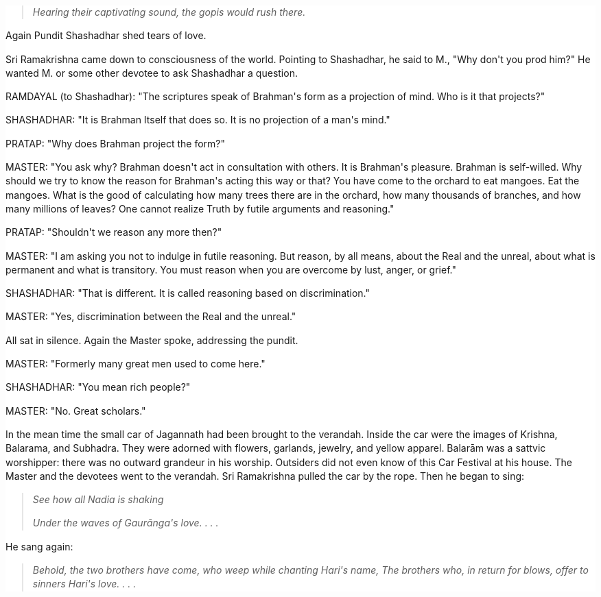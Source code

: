 > *Hearing their captivating sound, the gopis would rush there.*

Again Pundit Shashadhar shed tears of love.

Sri Ramakrishna came down to consciousness of the world. Pointing to
Shashadhar, he said to M., \"Why don\'t you prod him?\" He wanted M. or
some other devotee to ask Shashadhar a question.

RAMDAYAL (to Shashadhar): \"The scriptures speak of Brahman\'s form as a
projection of mind. Who is it that projects?\"

SHASHADHAR: \"It is Brahman Itself that does so. It is no projection of
a man\'s mind.\"

PRATAP: \"Why does Brahman project the form?\"

MASTER: \"You ask why? Brahman doesn\'t act in consultation with others.
It is Brahman\'s pleasure. Brahman is self-willed. Why should we try to
know the reason for Brahman\'s acting this way or that? You have come to
the orchard to eat mangoes. Eat the mangoes. What is the good of
calculating how many trees there are in the orchard, how many thousands
of branches, and how many millions of leaves? One cannot realize Truth
by futile arguments and reasoning.\"

PRATAP: \"Shouldn\'t we reason any more then?\"

MASTER: \"I am asking you not to indulge in futile reasoning. But
reason, by all means, about the Real and the unreal, about what is
permanent and what is transitory. You must reason when you are overcome
by lust, anger, or grief.\"

SHASHADHAR: \"That is different. It is called reasoning based on
discrimination.\"

MASTER: \"Yes, discrimination between the Real and the unreal.\"

All sat in silence. Again the Master spoke, addressing the pundit.

MASTER: \"Formerly many great men used to come here.\"

SHASHADHAR: \"You mean rich people?\"

MASTER: \"No. Great scholars.\"

In the mean time the small car of Jagannath had been brought to the
verandah. Inside the car were the images of Krishna, Balarama, and
Subhadra. They were adorned with flowers, garlands, jewelry, and yellow
apparel. Balarām was a sattvic worshipper: there was no outward grandeur
in his worship. Outsiders did not even know of this Car Festival at his
house. The Master and the devotees went to the verandah. Sri Ramakrishna
pulled the car by the rope. Then he began to sing:

> *See how all Nadia is shaking*
>
> *Under the waves of Gaurānga\'s love. . . .*

He sang again:

> *Behold, the two brothers have come, who weep while chanting Hari\'s
> name, The brothers who, in return for blows, offer to sinners Hari\'s
> love. . . .*
